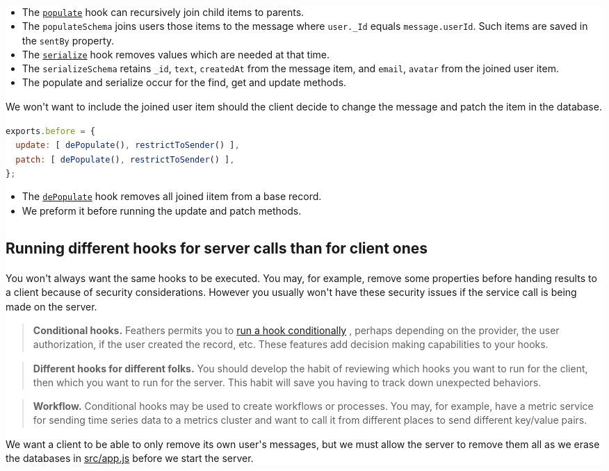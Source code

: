 - The [`populate`](https://docs.feathersjs.com/v/auk/hooks/common/populate.html#populate) hook
can recursively join child items to parents.
- The `populateSchema` joins users those items to the message
where `user._Id` equals `message.userId`.
Such items are saved in the `sentBy` property.
- The [`serialize`](https://docs.feathersjs.com/v/auk/hooks/common/populate.html#serialize) hook
removes values which are needed at that time.
- The `serializeSchema` retains `_id`, `text`, `createdAt` from the message item,
and `email`, `avatar` from the joined user item.
- The populate and serialize occur for the find, get and update methods.

We won't want to include the joined user item
should the client decide to change the message and patch the item in the database.

```javascript
exports.before = {
  update: [ dePopulate(), restrictToSender() ],
  patch: [ dePopulate(), restrictToSender() ],
};
```

- The [`dePopulate`](https://docs.feathersjs.com/v/auk/hooks/common/populate.html#depopulate) hook
removes all joined iitem from a base record.
- We preform it before running the update and patch methods.

## Running different hooks for server calls than for client ones

You won't always want the same hooks to be executed.
You may, for example, remove some properties before handing results to a client
because of security considerations.
However you usually won't have these security issues if the service call is
being made on the server.

> **Conditional hooks.**
Feathers permits you to
[run a hook conditionally](https://docs.feathersjs.com/v/auk/hooks/common/conditional.html)
, perhaps depending on the provider,
the user authorization, if the user created the record, etc.
These features add decision making capabilities to your hooks.

> **Different hooks for different folks.**
You should develop the habit of reviewing which hooks you want to run
for the client, then which you want to run for the server.
This habit will save you having to track down unexpected behaviors.

> **Workflow.**
Conditional hooks may be used to create workflows or processes.
You may, for example, have a metric service for sending time series data to a metrics cluster
and want to call it from different places to send different key/value pairs.

We want a client to be able to only remove its own user's messages,
but we must allow the server to remove them all
as we erase the databases in
[src/app.js](https://github.com/feathersjs/feathers-guide/blob/master/examples/chat/server/finish/src/app.js)
before we start the server.
 